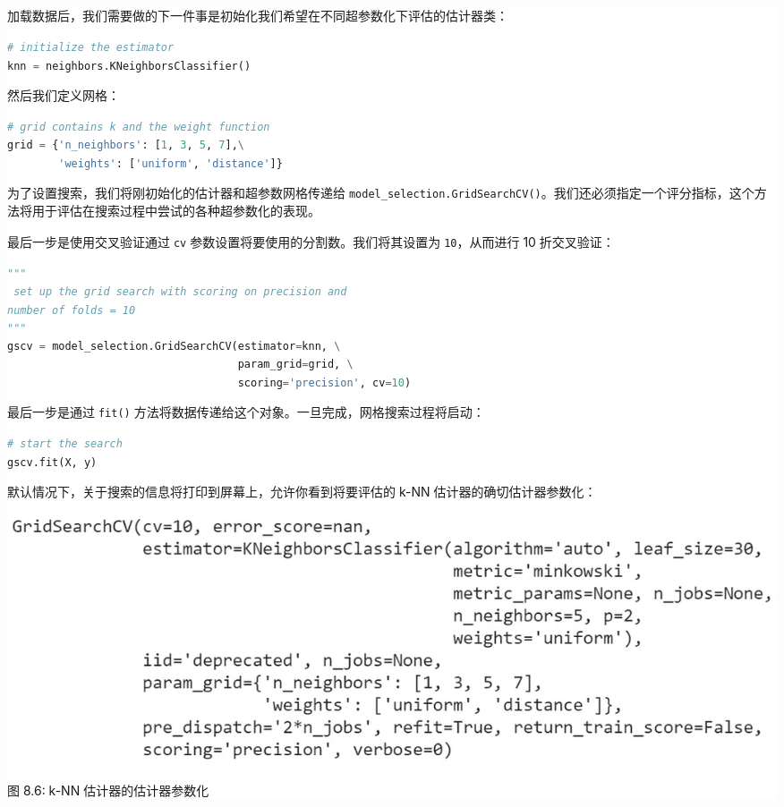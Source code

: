 加载数据后，我们需要做的下一件事是初始化我们希望在不同超参数化下评估的估计器类：

```py
# initialize the estimator
knn = neighbors.KNeighborsClassifier()
```

然后我们定义网格：

```py
# grid contains k and the weight function
grid = {'n_neighbors': [1, 3, 5, 7],\
        'weights': ['uniform', 'distance']}
```

为了设置搜索，我们将刚初始化的估计器和超参数网格传递给 `model_selection.GridSearchCV()`。我们还必须指定一个评分指标，这个方法将用于评估在搜索过程中尝试的各种超参数化的表现。

最后一步是使用交叉验证通过 `cv` 参数设置将要使用的分割数。我们将其设置为 `10`，从而进行 10 折交叉验证：

```py
"""
 set up the grid search with scoring on precision and 
number of folds = 10
"""
gscv = model_selection.GridSearchCV(estimator=knn, \
                                    param_grid=grid, \
                                    scoring='precision', cv=10)
```

最后一步是通过 `fit()` 方法将数据传递给这个对象。一旦完成，网格搜索过程将启动：

```py
# start the search
gscv.fit(X, y)
```

默认情况下，关于搜索的信息将打印到屏幕上，允许你看到将要评估的 k-NN 估计器的确切估计器参数化：

![图 8.6: k-NN 估计器的估计器参数化](img/B15019_08_06.jpg)

图 8.6: k-NN 估计器的估计器参数化
